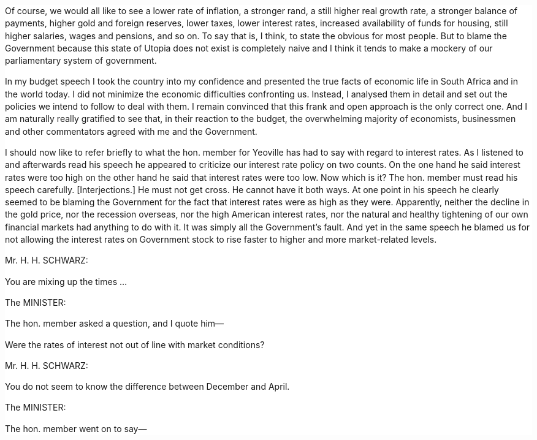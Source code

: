 <p>Of course, we would all like to see a lower rate of inflation, a stronger rand, a still higher real growth rate, a stronger balance of payments, higher gold and foreign reserves, lower taxes, lower interest rates, increased availability of funds for housing, still higher salaries, wages and pensions, and so on. To say that is, I think, to state the obvious for most people. But to blame the Government because this state of Utopia does not exist is completely naive and I think it tends to make a mockery of our parliamentary system of government.</p>

<p>In my budget speech I took the country into my confidence and presented the true facts of economic life in South Africa and in the world today. I did not minimize the economic difficulties confronting us. Instead, I analysed them in detail and set out the policies we intend to follow to deal with them. I remain convinced that this frank and open approach is the only correct one. And I am naturally really gratified to see that, in their reaction to the budget, the overwhelming majority of economists, businessmen and other commentators agreed with me and the Government.</p>

<p>I should now like to refer briefly to what the hon. member for Yeoville has had to say with regard to interest rates. As I listened to and afterwards read his speech he appeared to criticize our interest rate policy on two counts. On the one hand he said interest rates were too high on the other hand he said that interest rates were too low. Now which is it? The hon. member must read his <span class="col_4275-4276" refersTo="page_0472"/>speech carefully. [Interjections.] He must not get cross. He cannot have it both ways. At one point in his speech he clearly seemed to be blaming the Government for the fact that interest rates were as high as they were. Apparently, neither the decline in the gold price, nor the recession overseas, nor the high American interest rates, nor the natural and healthy tightening of our own financial markets had anything to do with it. It was simply all the Government&#x2019;s fault. And yet in the same speech he blamed us for not allowing the interest rates on Government stock to rise faster to higher and more market-related levels.</p>

</speech>

<speech by="#schwarz">

<from>Mr. <person refersTo="hansard_za">H. H. SCHWARZ</person>:</from>

<p>You are mixing up the times &#x2026;</p>

</speech>

<speech by="#minister">

<from>The <person refersTo="hansard_za">MINISTER</person>:</from>

<p>The hon. member asked a question, and I quote him&#x2014;</p>

<block name="quote">Were the rates of interest not out of line with market conditions?</block>

</speech>

<speech by="#schwarz">

<from>Mr. <person refersTo="hansard_za">H. H. SCHWARZ</person>:</from>

<p>You do not seem to know the difference between December and April.</p>

</speech>

<speech by="#minister">

<from>The <person refersTo="hansard_za">MINISTER</person>:</from>

<p>The hon. member went on to say&#x2014;</p>

